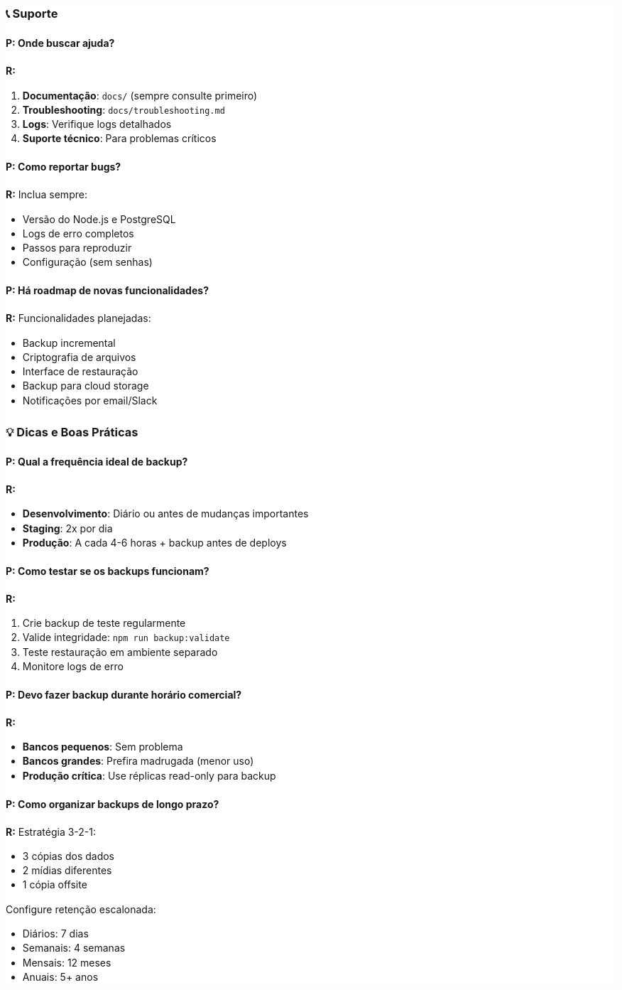 ### 📞 Suporte

#### **P: Onde buscar ajuda?**
**R:** 
1. **Documentação**: `docs/` (sempre consulte primeiro)
2. **Troubleshooting**: `docs/troubleshooting.md`
3. **Logs**: Verifique logs detalhados
4. **Suporte técnico**: Para problemas críticos

#### **P: Como reportar bugs?**
**R:** Inclua sempre:
- Versão do Node.js e PostgreSQL
- Logs de erro completos
- Passos para reproduzir
- Configuração (sem senhas)

#### **P: Há roadmap de novas funcionalidades?**
**R:** Funcionalidades planejadas:
- Backup incremental
- Criptografia de arquivos
- Interface de restauração
- Backup para cloud storage
- Notificações por email/Slack

### 💡 Dicas e Boas Práticas

#### **P: Qual a frequência ideal de backup?**
**R:** 
- **Desenvolvimento**: Diário ou antes de mudanças importantes
- **Staging**: 2x por dia
- **Produção**: A cada 4-6 horas + backup antes de deploys

#### **P: Como testar se os backups funcionam?**
**R:** 
1. Crie backup de teste regularmente
2. Valide integridade: `npm run backup:validate`
3. Teste restauração em ambiente separado
4. Monitore logs de erro

#### **P: Devo fazer backup durante horário comercial?**
**R:** 
- **Bancos pequenos**: Sem problema
- **Bancos grandes**: Prefira madrugada (menor uso)
- **Produção crítica**: Use réplicas read-only para backup

#### **P: Como organizar backups de longo prazo?**
**R:** Estratégia 3-2-1:
- 3 cópias dos dados
- 2 mídias diferentes
- 1 cópia offsite

Configure retenção escalonada:
- Diários: 7 dias
- Semanais: 4 semanas  
- Mensais: 12 meses
- Anuais: 5+ anos